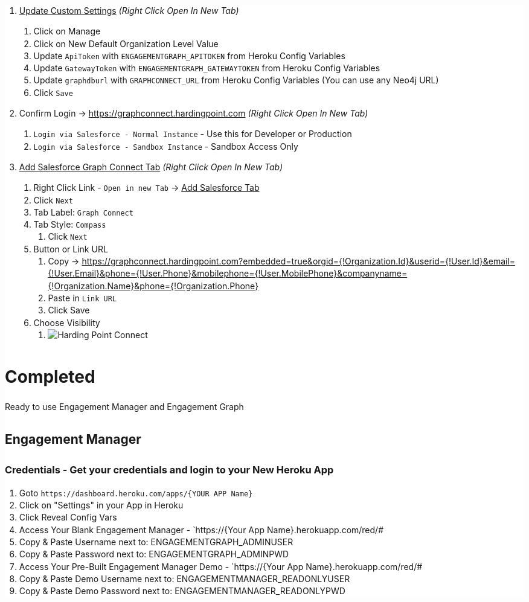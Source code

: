 1. <a href="https://login.salesforce.com/setup/ui/listCustomSettings.apexp" target="_new">Update Custom Settings</a> <i>(Right Click Open In New Tab)</i>
    1. Click on Manage
    1. Click on New Default Organization Level Value
    1. Update `ApiToken` with `ENGAGEMENTGRAPH_APITOKEN` from Heroku Config Variables
    1. Update `GatewayToken` with `ENGAGEMENTGRAPH_GATEWAYTOKEN` from Heroku Config Variables
    1. Update `graphdburl` with `GRAPHCONNECT_URL` from Heroku Config Variables (You can use any Neo4j URL)
    1. Click  `Save`
    <!-- 1. Update `APIURL` with `ENGAGEMENTGRAPH_APIURL` from Heroku Config Variables -->

1. Confirm Login -> <a href="https://graphconnect.hardingpoint.com">https://graphconnect.hardingpoint.com</a> <i>(Right Click Open In New Tab)</i>
    1. `Login via Salesforce - Normal Instance` - Use this for Developer or Production
    1. `Login via Salesforce - Sandbox Instance` - Sandbox Access Only

1. <a href="https://login.salesforce.com/setup/ui/tab/integ/integrationTabWizard.jsp?retURL=%2Fsetup%2Fui%2Fcustomtabs.jsp%3Fsetupid%3DCustomTabs%26retURL%3D%252Fui%252Fsetup%252FSetup%253Fsetupid%253DDevTools&setupid=CustomTabs">Add Salesforce Graph Connect Tab</a> <i>(Right Click Open In New Tab)</i>
    1. Right Click Link - `Open in new Tab` -> <a href="https://login.salesforce.com/setup/ui/tab/integ/integrationTabWizard.jsp?retURL=%2Fsetup%2Fui%2Fcustomtabs.jsp%3Fsetupid%3DCustomTabs%26retURL%3D%252Fui%252Fsetup%252FSetup%253Fsetupid%253DDevTools&setupid=CustomTabs">Add Salesforce Tab</a>
    1. Click `Next`
    1. Tab Label: `Graph Connect`
    1. Tab Style: `Compass`
        1. Click `Next`
    1. Button or Link URL
        1. Copy -> https://graphconnect.hardingpoint.com?embedded=true&orgid={!Organization.Id}&userid={!User.Id}&email={!User.Email}&phone={!User.Phone}&mobilephone={!User.MobilePhone}&companyname={!Organization.Name}&phone={!Organization.Phone}
        1. Paste in `Link URL`
        1. Click Save
    1. Choose Visibility
        1.  ![Harding Point Connect](https://static.wixstatic.com/media/983560_34b6e9735e6340d4bc37d4406c4ea43d~mv2_d_3104_1790_s_2.png/v1/fill/w_1730,h_998,al_c,usm_0.66_1.00_0.01/983560_34b6e9735e6340d4bc37d4406c4ea43d~mv2_d_3104_1790_s_2.png)
        

# Completed 

Ready to use Engagement Manager and Engagement Graph


## Engagement Manager

### Credentials - Get your credentials and login to your New Heroku App

1. Goto `https://dashboard.heroku.com/apps/{YOUR APP Name}`
1. Click on "Settings" in your App in Heroku
1. Click Reveal Config Vars
1. Access Your Blank Engagement Manager - `https://{Your App Name}.herokuapp.com/red/#
  1. Copy & Paste Username next to: ENGAGEMENTGRAPH_ADMINUSER
  1. Copy & Paste Password next to: ENGAGEMENTGRAPH_ADMINPWD
1. Access Your Pre-Built Engagement Manager Demo - `https://{Your App Name}.herokuapp.com/red/#
  1. Copy & Paste Demo Username next to: ENGAGEMENTMANAGER_READONLYUSER
  1. Copy & Paste Demo Password next to: ENGAGEMENTMANAGER_READONLYPWD
